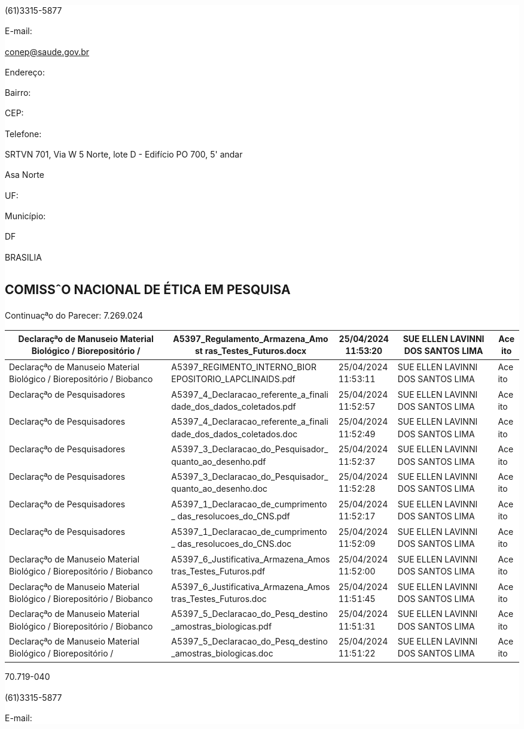 (61)3315-5877

E-mail:

conep@saude.gov.br

Endereço:

Bairro:

CEP:

Telefone:

SRTVN 701, Via W 5 Norte, lote D - Edifício PO 700, 5' andar

Asa Norte

UF:

Município:

DF

BRASILIA

## COMISSˆO NACIONAL DE ÉTICA EM PESQUISA



Continuaçªo do Parecer: 7.269.024

| Declaraçªo de Manuseio Material Biológico / Biorepositório /          | A5397_Regulamento_Armazena_Amost ras_Testes_Futuros.docx           | 25/04/2024 11:53:20   | SUE ELLEN LAVINNI DOS SANTOS LIMA   | Aceito   |
|-----------------------------------------------------------------------|--------------------------------------------------------------------|-----------------------|-------------------------------------|----------|
| Declaraçªo de Manuseio Material Biológico / Biorepositório / Biobanco | A5397_REGIMENTO_INTERNO_BIOR EPOSITORIO_LAPCLINAIDS.pdf            | 25/04/2024 11:53:11   | SUE ELLEN LAVINNI DOS SANTOS LIMA   | Aceito   |
| Declaraçªo de Pesquisadores                                           | A5397_4_Declaracao_referente_a_finali dade_dos_dados_coletados.pdf | 25/04/2024 11:52:57   | SUE ELLEN LAVINNI DOS SANTOS LIMA   | Aceito   |
| Declaraçªo de Pesquisadores                                           | A5397_4_Declaracao_referente_a_finali dade_dos_dados_coletados.doc | 25/04/2024 11:52:49   | SUE ELLEN LAVINNI DOS SANTOS LIMA   | Aceito   |
| Declaraçªo de Pesquisadores                                           | A5397_3_Declaracao_do_Pesquisador_ quanto_ao_desenho.pdf           | 25/04/2024 11:52:37   | SUE ELLEN LAVINNI DOS SANTOS LIMA   | Aceito   |
| Declaraçªo de Pesquisadores                                           | A5397_3_Declaracao_do_Pesquisador_ quanto_ao_desenho.doc           | 25/04/2024 11:52:28   | SUE ELLEN LAVINNI DOS SANTOS LIMA   | Aceito   |
| Declaraçªo de Pesquisadores                                           | A5397_1_Declaracao_de_cumprimento_ das_resolucoes_do_CNS.pdf       | 25/04/2024 11:52:17   | SUE ELLEN LAVINNI DOS SANTOS LIMA   | Aceito   |
| Declaraçªo de Pesquisadores                                           | A5397_1_Declaracao_de_cumprimento_ das_resolucoes_do_CNS.doc       | 25/04/2024 11:52:09   | SUE ELLEN LAVINNI DOS SANTOS LIMA   | Aceito   |
| Declaraçªo de Manuseio Material Biológico / Biorepositório / Biobanco | A5397_6_Justificativa_Armazena_Amos tras_Testes_Futuros.pdf        | 25/04/2024 11:52:00   | SUE ELLEN LAVINNI DOS SANTOS LIMA   | Aceito   |
| Declaraçªo de Manuseio Material Biológico / Biorepositório / Biobanco | A5397_6_Justificativa_Armazena_Amos tras_Testes_Futuros.doc        | 25/04/2024 11:51:45   | SUE ELLEN LAVINNI DOS SANTOS LIMA   | Aceito   |
| Declaraçªo de Manuseio Material Biológico / Biorepositório / Biobanco | A5397_5_Declaracao_do_Pesq_destino _amostras_biologicas.pdf        | 25/04/2024 11:51:31   | SUE ELLEN LAVINNI DOS SANTOS LIMA   | Aceito   |
| Declaraçªo de Manuseio Material Biológico / Biorepositório /          | A5397_5_Declaracao_do_Pesq_destino _amostras_biologicas.doc        | 25/04/2024 11:51:22   | SUE ELLEN LAVINNI DOS SANTOS LIMA   | Aceito   |

70.719-040

(61)3315-5877

E-mail:
